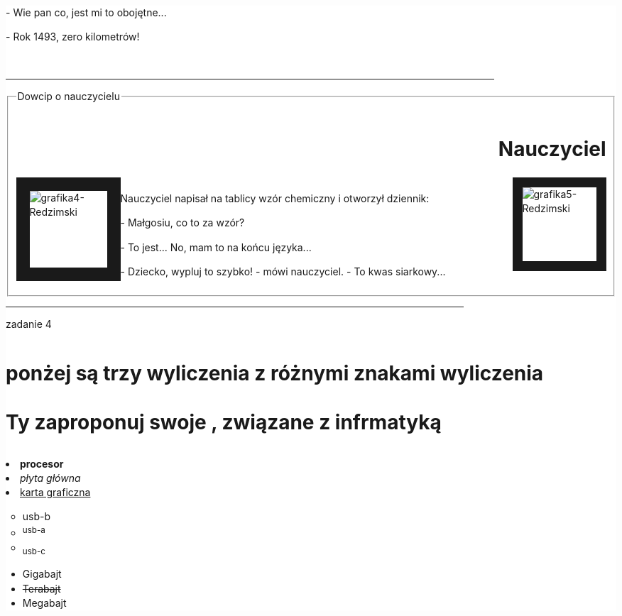 <p>- Wie pan co, jest mi to obojętne...
<p>- Rok 1493, zero kilometrów!</p></br>
</FIELDSET>
<HR SIZE=7 WIDTH=80% align=right color=black>
<FIELDSET>
<h1 ALIGN=right> Nauczyciel</h1><IMG SRC="https://img.gifyagusi.pl/2019/09/02/obrazek-gif/nauczyciel/Emerytowany%20profesor%20uczelni%20wy%C5%BCszej.gif" ALIGN=left BORDER=19 WIDTH=109 HEIGHT=108 ALT="grafika4-Redzimski">
<IMG SRC="https://www.gify.net/data/media/385/nauczyciel-i-nauczycielka-ruchomy-obrazek-0002.gif" ALIGN=right BORDER=14 WIDTH=104 HEIGHT=104 ALT="grafika5-Redzimski">
 <legend>Dowcip o nauczycielu</legend>  
 <br>
Nauczyciel napisał na tablicy wzór chemiczny i otworzył dziennik:
<p>- Małgosiu, co to za wzór?
<p>- To jest... No, mam to na końcu języka...
<p>- Dziecko, wypluj to szybko! - mówi nauczyciel. - To kwas siarkowy...
</FIELDSET>
<HR SIZE=5 WIDTH=75% align=center color=yellow>

  <p>zadanie 4</p>
 <p><h1><b1>ponżej są trzy wyliczenia z różnymi znakami wyliczenia <p> Ty zaproponuj swoje , związane z infrmatyką</p></b1></h1>
<li><b>procesor </b></li>
<li><i>płyta główna</i> </li>
<li><u>karta graficzna</u></li>

<p><UL TYPE=circle>
<LI> usb-b
<LI> <sup>usb-a</sup>
<LI> <sub>usb-c</sub>
 </UL></p>

<p><UL TYPE=triangle>
<LI> Gigabajt
<LI> <strike>Terabajt</strike>
<LI> Megabajt
 
</body>
</html>
